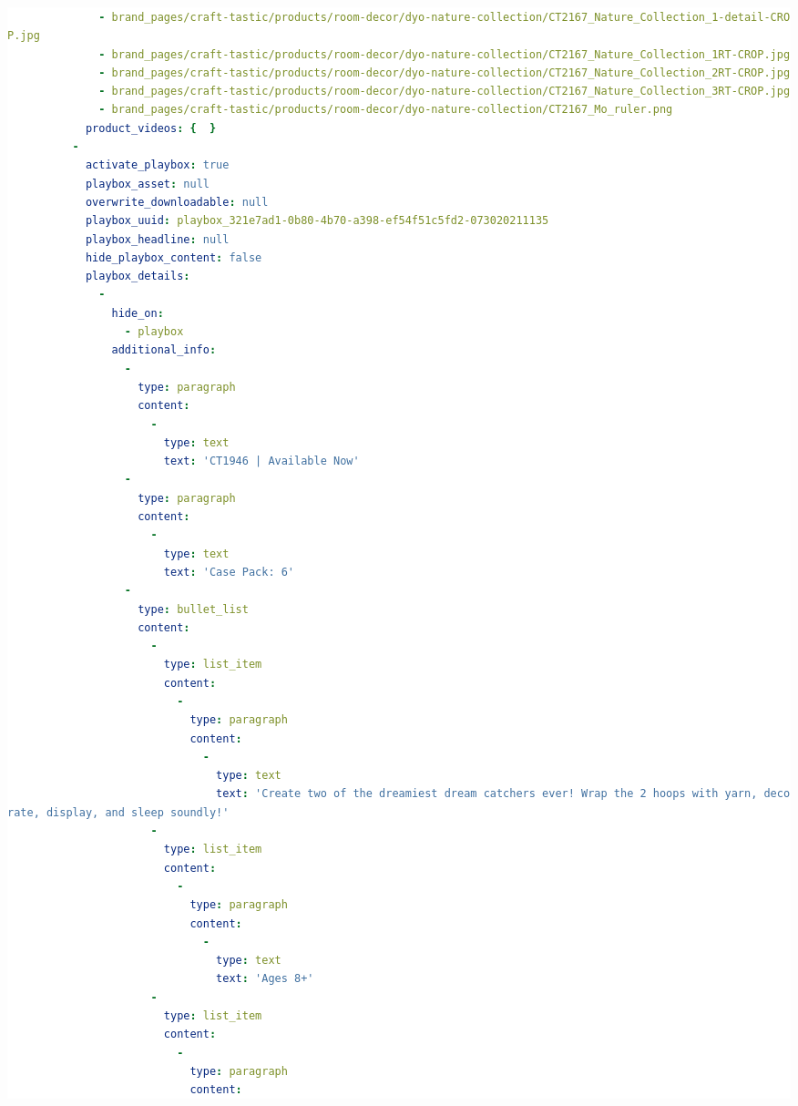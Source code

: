 ```yaml
              - brand_pages/craft-tastic/products/room-decor/dyo-nature-collection/CT2167_Nature_Collection_1-detail-CROP.jpg
              - brand_pages/craft-tastic/products/room-decor/dyo-nature-collection/CT2167_Nature_Collection_1RT-CROP.jpg
              - brand_pages/craft-tastic/products/room-decor/dyo-nature-collection/CT2167_Nature_Collection_2RT-CROP.jpg
              - brand_pages/craft-tastic/products/room-decor/dyo-nature-collection/CT2167_Nature_Collection_3RT-CROP.jpg
              - brand_pages/craft-tastic/products/room-decor/dyo-nature-collection/CT2167_Mo_ruler.png
            product_videos: {  }
          -
            activate_playbox: true
            playbox_asset: null
            overwrite_downloadable: null
            playbox_uuid: playbox_321e7ad1-0b80-4b70-a398-ef54f51c5fd2-073020211135
            playbox_headline: null
            hide_playbox_content: false
            playbox_details:
              -
                hide_on:
                  - playbox
                additional_info:
                  -
                    type: paragraph
                    content:
                      -
                        type: text
                        text: 'CT1946 | Available Now'
                  -
                    type: paragraph
                    content:
                      -
                        type: text
                        text: 'Case Pack: 6'
                  -
                    type: bullet_list
                    content:
                      -
                        type: list_item
                        content:
                          -
                            type: paragraph
                            content:
                              -
                                type: text
                                text: 'Create two of the dreamiest dream catchers ever! Wrap the 2 hoops with yarn, decorate, display, and sleep soundly!'
                      -
                        type: list_item
                        content:
                          -
                            type: paragraph
                            content:
                              -
                                type: text
                                text: 'Ages 8+'
                      -
                        type: list_item
                        content:
                          -
                            type: paragraph
                            content:
```